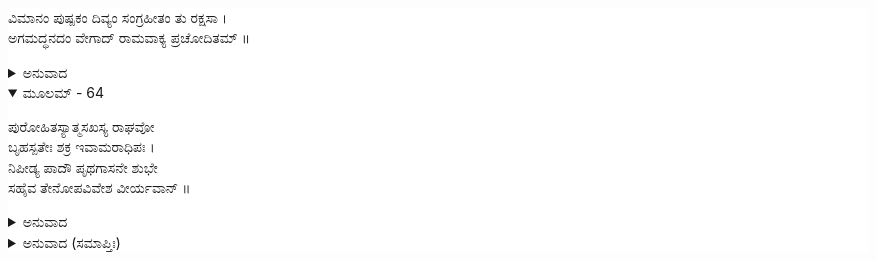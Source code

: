 ವಿಮಾನಂ ಪುಷ್ಪಕಂ ದಿವ್ಯಂ ಸಂಗ್ರಹೀತಂ ತು ರಕ್ಷಸಾ ।  
ಅಗಮದ್ಧನದಂ ವೇಗಾದ್ ರಾಮವಾಕ್ಯ ಪ್ರಚೋದಿತಮ್ ॥
</details>

<details><summary>ಅನುವಾದ</summary></details>

<details open><summary>ಮೂಲಮ್ - 64</summary>

ಪುರೋಹಿತಸ್ಯಾತ್ಮಸಖಸ್ಯ ರಾಘವೋ  
ಬೃಹಸ್ಪತೇಃ ಶಕ್ರ ಇವಾಮರಾಧಿಪಃ ।  
ನಿಪೀಡ್ಯ ಪಾದೌ ಪೃಥಗಾಸನೇ ಶುಭೇ  
ಸಹೈವ ತೇನೋಪವಿವೇಶ ವೀರ್ಯವಾನ್ ॥
</details>

<details><summary>ಅನುವಾದ</summary></details>

<details><summary>ಅನುವಾದ (ಸಮಾಪ್ತಿಃ)</summary></details>
